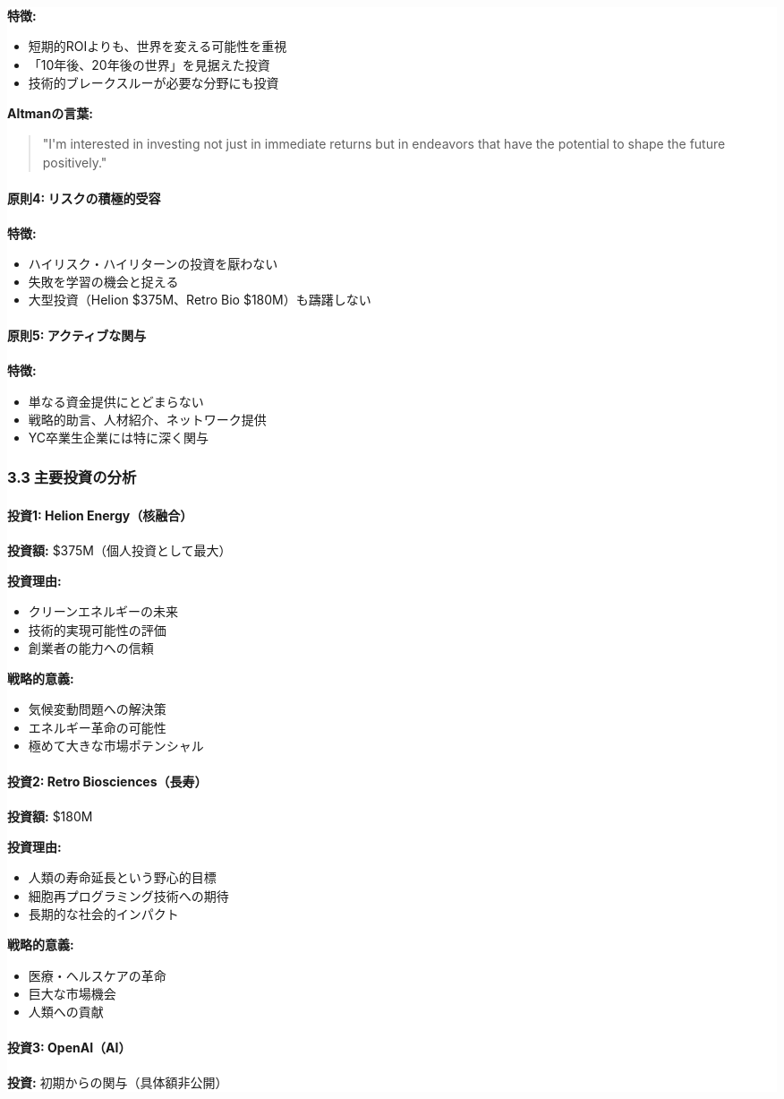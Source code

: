**特徴:**
- 短期的ROIよりも、世界を変える可能性を重視
- 「10年後、20年後の世界」を見据えた投資
- 技術的ブレークスルーが必要な分野にも投資

**Altmanの言葉:**
> "I'm interested in investing not just in immediate returns but in endeavors that have the potential to shape the future positively."

#### 原則4: リスクの積極的受容

**特徴:**
- ハイリスク・ハイリターンの投資を厭わない
- 失敗を学習の機会と捉える
- 大型投資（Helion $375M、Retro Bio $180M）も躊躇しない

#### 原則5: アクティブな関与

**特徴:**
- 単なる資金提供にとどまらない
- 戦略的助言、人材紹介、ネットワーク提供
- YC卒業生企業には特に深く関与

### 3.3 主要投資の分析

#### 投資1: Helion Energy（核融合）

**投資額:** $375M（個人投資として最大）

**投資理由:**
- クリーンエネルギーの未来
- 技術的実現可能性の評価
- 創業者の能力への信頼

**戦略的意義:**
- 気候変動問題への解決策
- エネルギー革命の可能性
- 極めて大きな市場ポテンシャル

#### 投資2: Retro Biosciences（長寿）

**投資額:** $180M

**投資理由:**
- 人類の寿命延長という野心的目標
- 細胞再プログラミング技術への期待
- 長期的な社会的インパクト

**戦略的意義:**
- 医療・ヘルスケアの革命
- 巨大な市場機会
- 人類への貢献

#### 投資3: OpenAI（AI）

**投資:** 初期からの関与（具体額非公開）
